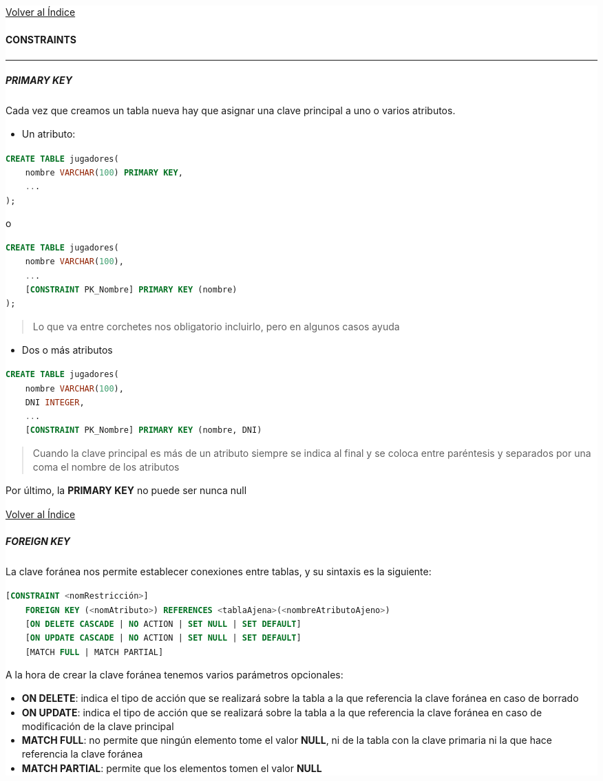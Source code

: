 [Volver al Índice](#indice)
#### CONSTRAINTS  <a name="rest"></a>
---
##### PRIMARY KEY<a name="pk"></a>
Cada vez que creamos un tabla nueva hay que asignar una clave principal a uno o varios atributos.
- Un atributo:
```SQL
CREATE TABLE jugadores(
	nombre VARCHAR(100) PRIMARY KEY,
	...
);
```
o
```SQL
CREATE TABLE jugadores(
	nombre VARCHAR(100),
	...
	[CONSTRAINT PK_Nombre] PRIMARY KEY (nombre)
);
```

> Lo que va entre corchetes nos obligatorio incluirlo, pero en algunos casos ayuda
- Dos o más atributos
```SQL
CREATE TABLE jugadores(
	nombre VARCHAR(100),
	DNI INTEGER,
	...
	[CONSTRAINT PK_Nombre] PRIMARY KEY (nombre, DNI)
```
> Cuando la clave principal es más de un atributo siempre se indica al final y se coloca entre paréntesis y separados por una coma el nombre de los atributos

Por último, la **PRIMARY KEY** no puede ser nunca null

[Volver al Índice](#indice)
##### FOREIGN KEY<a name="fk"></a>
La clave foránea nos permite establecer conexiones entre tablas, y su sintaxis es la siguiente:
```SQL
[CONSTRAINT <nomRestricción>]
	FOREIGN KEY (<nomAtributo>)	REFERENCES <tablaAjena>(<nombreAtributoAjeno>)
	[ON DELETE CASCADE | NO ACTION | SET NULL | SET DEFAULT]
	[ON UPDATE CASCADE | NO ACTION | SET NULL | SET DEFAULT]
	[MATCH FULL | MATCH PARTIAL]
```
A la hora de crear la clave foránea tenemos varios parámetros opcionales:
- **ON DELETE**: indica el tipo de acción que se realizará sobre la tabla a la que referencia la clave foránea en caso de borrado 
- **ON UPDATE**: indica el tipo de acción que se realizará sobre la tabla a la que referencia la clave foránea en caso de modificación de la clave principal
- **MATCH FULL**: no permite que ningún elemento tome el valor **NULL**, ni de la tabla con la clave primaria ni la que hace referencia la clave foránea 
- **MATCH PARTIAL**:  permite que los elementos tomen el valor **NULL**
